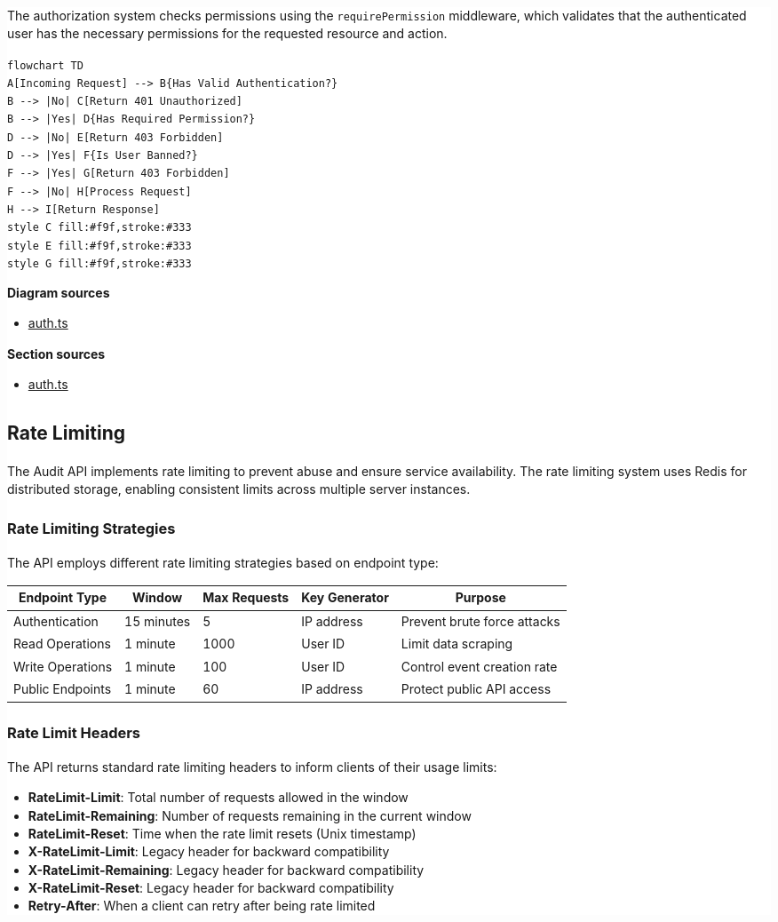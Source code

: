 The authorization system checks permissions using the `requirePermission` middleware, which validates that the authenticated user has the necessary permissions for the requested resource and action.

```mermaid
flowchart TD
A[Incoming Request] --> B{Has Valid Authentication?}
B --> |No| C[Return 401 Unauthorized]
B --> |Yes| D{Has Required Permission?}
D --> |No| E[Return 403 Forbidden]
D --> |Yes| F{Is User Banned?}
F --> |Yes| G[Return 403 Forbidden]
F --> |No| H[Process Request]
H --> I[Return Response]
style C fill:#f9f,stroke:#333
style E fill:#f9f,stroke:#333
style G fill:#f9f,stroke:#333
```

**Diagram sources**
- [auth.ts](file://apps/server/src/lib/middleware/auth.ts#L200-L400)

**Section sources**
- [auth.ts](file://apps/server/src/lib/middleware/auth.ts#L1-L400)

## Rate Limiting
The Audit API implements rate limiting to prevent abuse and ensure service availability. The rate limiting system uses Redis for distributed storage, enabling consistent limits across multiple server instances.

### Rate Limiting Strategies
The API employs different rate limiting strategies based on endpoint type:

| Endpoint Type | Window | Max Requests | Key Generator | Purpose |
|---------------|--------|--------------|---------------|---------|
| Authentication | 15 minutes | 5 | IP address | Prevent brute force attacks |
| Read Operations | 1 minute | 1000 | User ID | Limit data scraping |
| Write Operations | 1 minute | 100 | User ID | Control event creation rate |
| Public Endpoints | 1 minute | 60 | IP address | Protect public API access |

### Rate Limit Headers
The API returns standard rate limiting headers to inform clients of their usage limits:

- **RateLimit-Limit**: Total number of requests allowed in the window
- **RateLimit-Remaining**: Number of requests remaining in the current window
- **RateLimit-Reset**: Time when the rate limit resets (Unix timestamp)
- **X-RateLimit-Limit**: Legacy header for backward compatibility
- **X-RateLimit-Remaining**: Legacy header for backward compatibility
- **X-RateLimit-Reset**: Legacy header for backward compatibility
- **Retry-After**: When a client can retry after being rate limited
